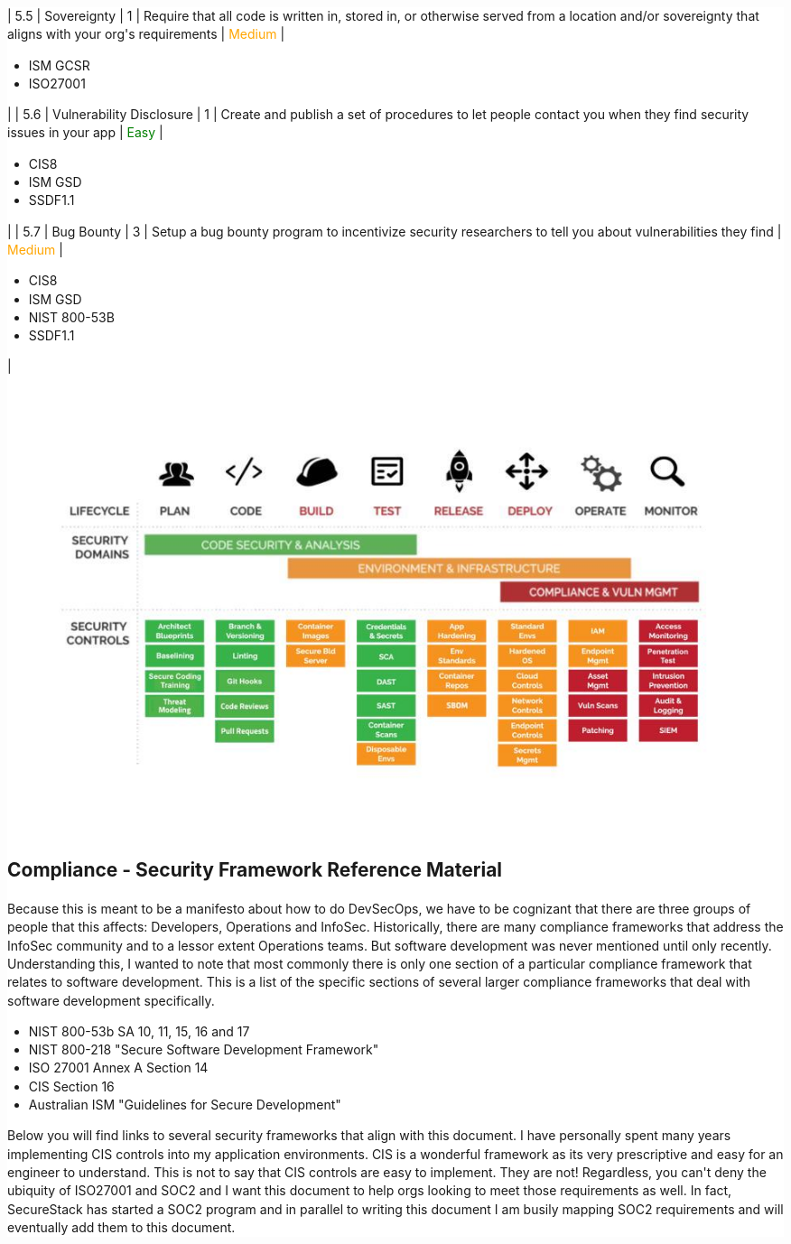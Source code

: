 | 5.5 | Sovereignty | 1 | Require that all code is written in, stored in, or otherwise served from a location and/or sovereignty that aligns with your org's requirements | <span style="color: orange">Medium</span> | <ul><li>ISM GCSR</li><li>ISO27001</li></ul> |
| 5.6 | Vulnerability Disclosure | 1 | Create and publish a set of procedures to let people contact you when they find security issues in your app | <span style="color: green">Easy</span> | <ul><li>CIS8</li><li>ISM GSD</li><li>SSDF1.1</li></ul> |
| 5.7 | Bug Bounty | 3 | Setup a bug bounty program to incentivize security researchers to tell you about vulnerabilities they find | <span style="color: orange">Medium</span> | <ul><li>CIS8</li><li>ISM GSD</li><li>NIST 800-53B</li><li>SSDF1.1</li></ul> |

![DevSecOps Continuous Improvement](/images/devsecops-controls.jpg)

<h2 id="compliance">Compliance - Security Framework Reference Material</h2> 

Because this is meant to be a manifesto about how to do DevSecOps, we have to be cognizant that there are three groups of people that this affects: Developers, Operations and InfoSec.  Historically, there are many compliance frameworks that address the InfoSec community and to a lessor extent Operations teams.  But software development was never mentioned until only recently.  Understanding this, I wanted to note that most commonly there is only one section of a particular compliance framework that relates to software development. This is a list of the specific sections of several larger compliance frameworks that deal with software development specifically.

* NIST 800-53b SA 10, 11, 15, 16 and 17
* NIST 800-218 "Secure Software Development Framework"
* ISO 27001 Annex A Section 14
* CIS Section 16
* Australian ISM "Guidelines for Secure Development"

Below you will find links to several security frameworks that align with this document.  I have personally spent many years implementing CIS controls into my application environments.  CIS is a wonderful framework as its very prescriptive and easy for an engineer to understand.  This is not to say that CIS controls are easy to implement.  They are not!  Regardless, you can't deny the ubiquity of ISO27001 and SOC2 and I want this document to help orgs looking to meet those requirements as well.  In fact, SecureStack has started a SOC2 program and in parallel to writing this document I am busily mapping SOC2 requirements and will eventually add them to this document.
